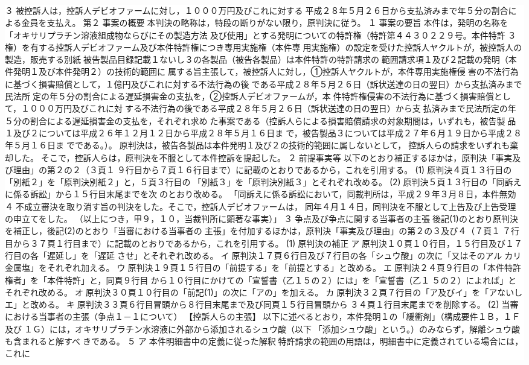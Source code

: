  ３ 被控訴人は，控訴人デビオファームに対し，１０００万円及びこれに対する
平成２８年５月２６日から支払済みまで年５分の割合による金員を支払え。 
 第２ 事案の概要 
   本判決の略称は，特段の断りがない限り，原判決に従う。 
１ 事案の要旨 
本件は，発明の名称を「オキサリプラチン溶液組成物ならびにその製造方法
及び使用」とする発明についての特許権（特許第４４３０２２９号。本件特許
 ３ 
権）を有する控訴人デビオファーム及び本件特許権につき専用実施権（本件専
用実施権）の設定を受けた控訴人ヤクルトが，被控訴人の製造，販売する別紙
被告製品目録記載１ないし３の各製品（被告各製品）は本件特許の特許請求の
範囲請求項１及び２記載の発明（本件発明１及び本件発明２）の技術的範囲に
属する旨主張して，被控訴人に対し，①控訴人ヤクルトが，本件専用実施権侵
害の不法行為に基づく損害賠償として，１億円及びこれに対する不法行為の後
である平成２８年５月２６日（訴状送達の日の翌日）から支払済みまで民法所
定の年５分の割合による遅延損害金の支払を，②控訴人デビオファームが，本
件特許権侵害の不法行為に基づく損害賠償として，１０００万円及びこれに対
する不法行為の後である平成２８年５月２６日（訴状送達の日の翌日）から支
払済みまで民法所定の年５分の割合による遅延損害金の支払を，それぞれ求め
た事案である（控訴人らによる損害賠償請求の対象期間は，いずれも，被告製
品１及び２については平成２６年１２月１２日から平成２８年５月１６日ま
で，被告製品３については平成２７年６月１９日から平成２８年５月１６日ま
でである。）。 
 原判決は，被告各製品は本件発明１及び２の技術的範囲に属しないとして，
控訴人らの請求をいずれも棄却した。 
 そこで，控訴人らは，原判決を不服として本件控訴を提起した。 
２ 前提事実等 
  以下のとおり補正するほかは，原判決「事実及び理由」の第２の２（３頁１
９行目から７頁１６行目まで）に記載のとおりであるから，これを引用する。 
(1) 原判決４頁１３行目の「別紙２」を「原判決別紙２」と，５頁３行目の
「別紙３」を「原判決別紙３」とそれぞれ改める。 
(2) 原判決５頁１３行目の「同訴えに係る訴訟」から１５行目末尾までを次
のとおり改める。 
「同訴えに係る訴訟において，同裁判所は，平成２９年３月８日，本件無効
 ４ 
不成立審決を取り消す旨の判決をした。そこで，控訴人デビオファームは，
同年４月１４日，同判決を不服として上告及び上告受理の申立てをした。
（以上につき，甲９，１０，当裁判所に顕著な事実）」 
３ 争点及び争点に関する当事者の主張 
  後記(1)のとおり原判決を補正し，後記(2)のとおり「当審における当事者の
主張」を付加するほかは，原判決「事実及び理由」の第２の３及び４（７頁１
７行目から３７頁１行目まで）に記載のとおりであるから，これを引用する。 
 (1) 原判決の補正 
  ア 原判決１０頁１０行目，１５行目及び１７行目の各「遅延し」を「遅延
させ」とそれぞれ改める。 
  イ 原判決１７頁６行目及び７行目の各「シュウ酸」の次に「又はそのアル
カリ金属塩」をそれぞれ加える。 
  ウ 原判決１９頁１５行目の「前提する」を「前提とする」と改める。 
  エ 原判決２４頁９行目の「本件特許権者」を「本件特許」と，同頁９行目
から１０行目にかけての「宣誓書（乙１５の２）には」を「宣誓書（乙１
５の２）によれば」とそれぞれ改める。 
  オ 原判決３０頁１０行目の「前記(1)」の次に「アの」を加える。 
  カ 原判決３２頁７行目の「ア及びイ」を「アないしエ」と改める。 
  キ 原判決３３頁６行目冒頭から８行目末尾まで及び同頁１５行目冒頭から
３４頁１行目末尾までを削除する。 
 (2) 当審における当事者の主張（争点１－１について） 
  【控訴人らの主張】 
   以下に述べるとおり，本件発明１の「緩衝剤」（構成要件１Ｂ，１Ｆ及び
１Ｇ）には，オキサリプラチン水溶液に外部から添加されるシュウ酸（以下
「添加シュウ酸」という。）のみならず，解離シュウ酸も含まれると解すべ
きである。 
 ５ 
  ア 本件明細書中の定義に従った解釈 
    特許請求の範囲の用語は，明細書中に定義されている場合には，これに